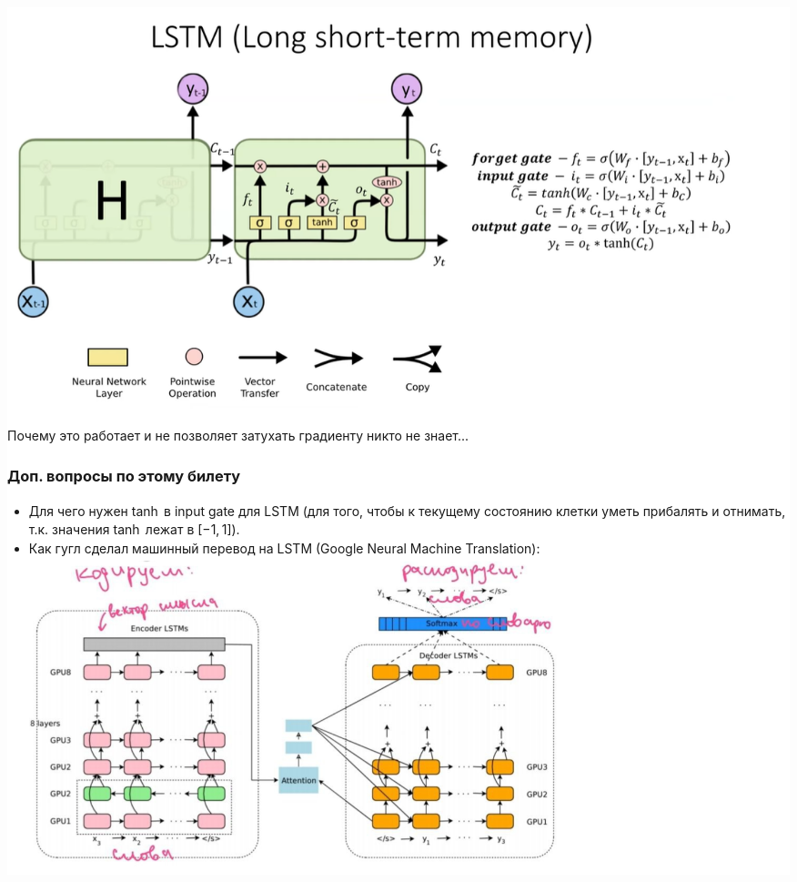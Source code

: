 <img src="images/ticket16_3.png" width="800">


Почему это работает и не позволяет затухать градиенту никто не знает...

### Доп. вопросы по этому билету
- Для чего нужен $\tanh$ в input gate для LSTM (для того, чтобы к текущему состоянию клетки уметь прибалять и отнимать, т.к. значения $\tanh$ лежат в $[-1, 1]$).
- Как гугл сделал машинный перевод на LSTM (Google Neural Machine Translation):
    <img src="images/ticket16_4.png" width="600">
